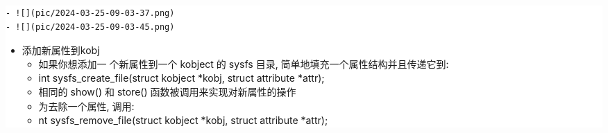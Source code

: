     - ![](pic/2024-03-25-09-03-37.png)
    - ![](pic/2024-03-25-09-03-45.png)

- 添加新属性到kobj
  - 如果你想添加一 个新属性到一个 kobject 的 sysfs 目录, 简单地填充一个属性结构并且传递它到:
  - int sysfs_create_file(struct kobject *kobj, struct attribute *attr);
  - 相同的 show() 和 store() 函数被调用来实现对新属性的操作
  - 为去除一个属性, 调用:
  - nt sysfs_remove_file(struct kobject *kobj, struct attribute *attr);
